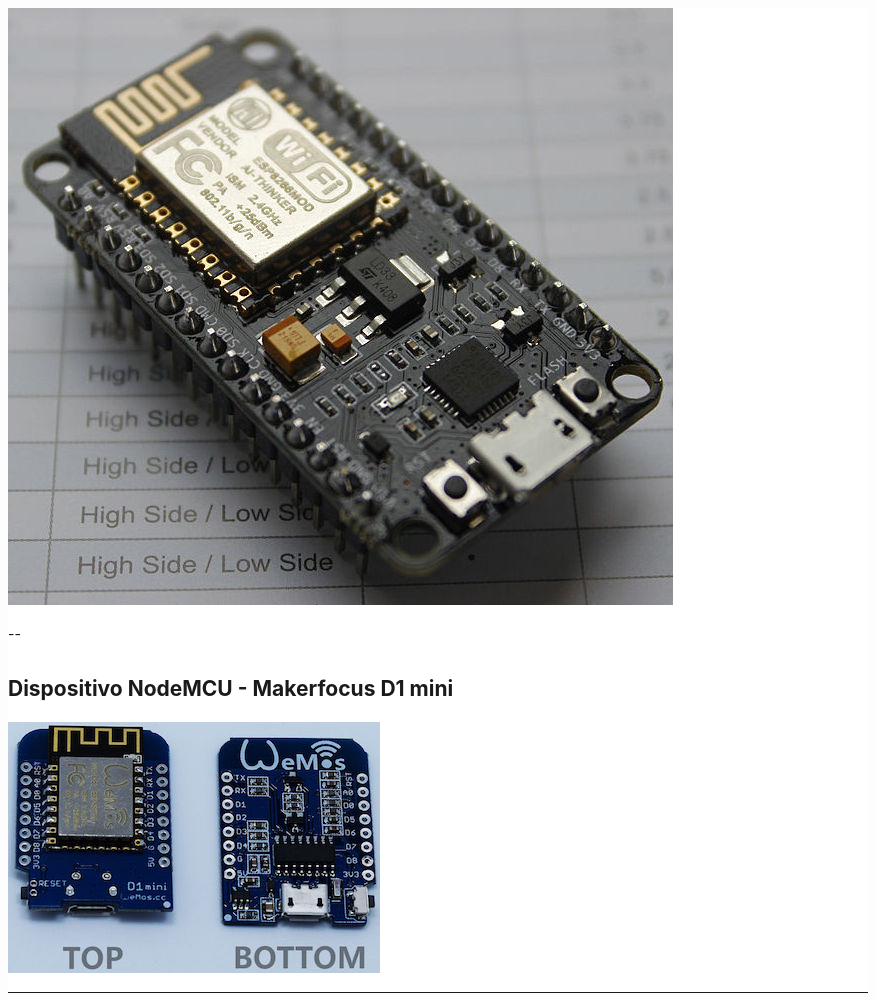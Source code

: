 ![](img/nodemcu.doit.png)

--

## Dispositivo NodeMCU - Makerfocus D1 mini

![](img/nodemcu.d1mini.png)

---